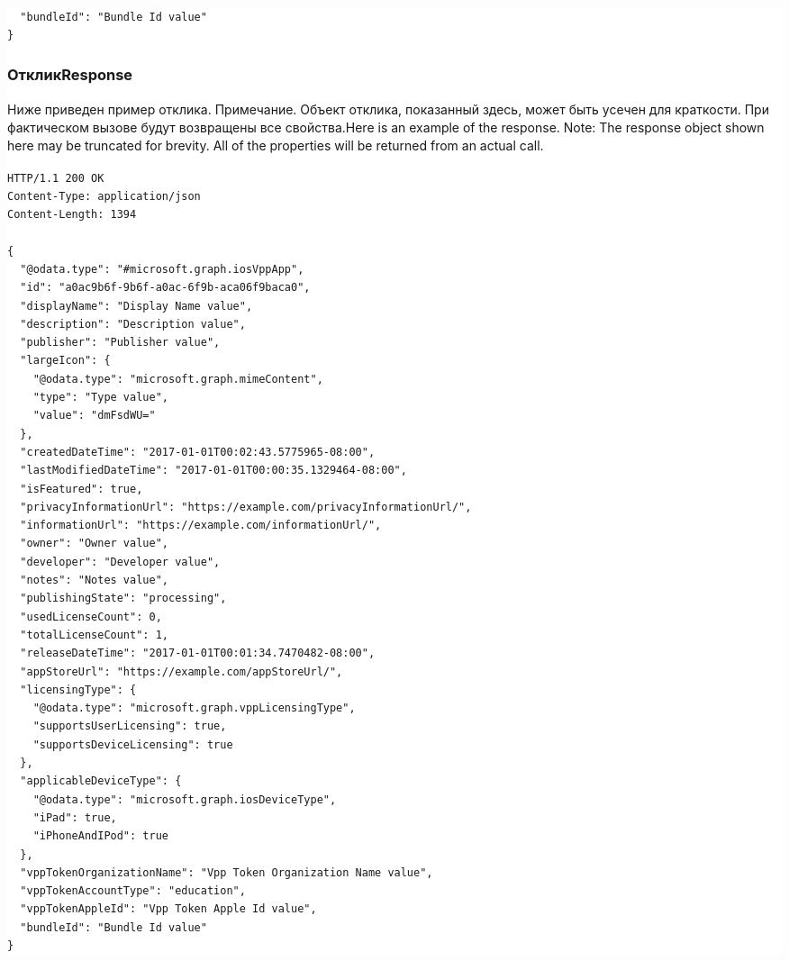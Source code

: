 ``` http
  "bundleId": "Bundle Id value"
}
```

### <a name="response"></a><span data-ttu-id="dc264-226">Отклик</span><span class="sxs-lookup"><span data-stu-id="dc264-226">Response</span></span>
<span data-ttu-id="dc264-p116">Ниже приведен пример отклика. Примечание. Объект отклика, показанный здесь, может быть усечен для краткости. При фактическом вызове будут возвращены все свойства.</span><span class="sxs-lookup"><span data-stu-id="dc264-p116">Here is an example of the response. Note: The response object shown here may be truncated for brevity. All of the properties will be returned from an actual call.</span></span>
``` http
HTTP/1.1 200 OK
Content-Type: application/json
Content-Length: 1394

{
  "@odata.type": "#microsoft.graph.iosVppApp",
  "id": "a0ac9b6f-9b6f-a0ac-6f9b-aca06f9baca0",
  "displayName": "Display Name value",
  "description": "Description value",
  "publisher": "Publisher value",
  "largeIcon": {
    "@odata.type": "microsoft.graph.mimeContent",
    "type": "Type value",
    "value": "dmFsdWU="
  },
  "createdDateTime": "2017-01-01T00:02:43.5775965-08:00",
  "lastModifiedDateTime": "2017-01-01T00:00:35.1329464-08:00",
  "isFeatured": true,
  "privacyInformationUrl": "https://example.com/privacyInformationUrl/",
  "informationUrl": "https://example.com/informationUrl/",
  "owner": "Owner value",
  "developer": "Developer value",
  "notes": "Notes value",
  "publishingState": "processing",
  "usedLicenseCount": 0,
  "totalLicenseCount": 1,
  "releaseDateTime": "2017-01-01T00:01:34.7470482-08:00",
  "appStoreUrl": "https://example.com/appStoreUrl/",
  "licensingType": {
    "@odata.type": "microsoft.graph.vppLicensingType",
    "supportsUserLicensing": true,
    "supportsDeviceLicensing": true
  },
  "applicableDeviceType": {
    "@odata.type": "microsoft.graph.iosDeviceType",
    "iPad": true,
    "iPhoneAndIPod": true
  },
  "vppTokenOrganizationName": "Vpp Token Organization Name value",
  "vppTokenAccountType": "education",
  "vppTokenAppleId": "Vpp Token Apple Id value",
  "bundleId": "Bundle Id value"
}
```





